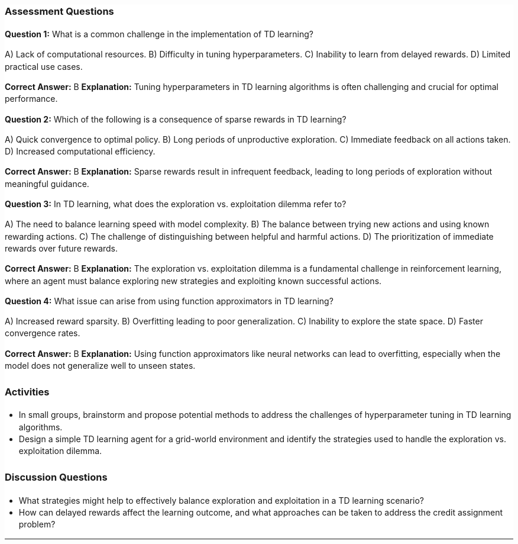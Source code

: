 ### Assessment Questions

**Question 1:** What is a common challenge in the implementation of TD learning?

  A) Lack of computational resources.
  B) Difficulty in tuning hyperparameters.
  C) Inability to learn from delayed rewards.
  D) Limited practical use cases.

**Correct Answer:** B
**Explanation:** Tuning hyperparameters in TD learning algorithms is often challenging and crucial for optimal performance.

**Question 2:** Which of the following is a consequence of sparse rewards in TD learning?

  A) Quick convergence to optimal policy.
  B) Long periods of unproductive exploration.
  C) Immediate feedback on all actions taken.
  D) Increased computational efficiency.

**Correct Answer:** B
**Explanation:** Sparse rewards result in infrequent feedback, leading to long periods of exploration without meaningful guidance.

**Question 3:** In TD learning, what does the exploration vs. exploitation dilemma refer to?

  A) The need to balance learning speed with model complexity.
  B) The balance between trying new actions and using known rewarding actions.
  C) The challenge of distinguishing between helpful and harmful actions.
  D) The prioritization of immediate rewards over future rewards.

**Correct Answer:** B
**Explanation:** The exploration vs. exploitation dilemma is a fundamental challenge in reinforcement learning, where an agent must balance exploring new strategies and exploiting known successful actions.

**Question 4:** What issue can arise from using function approximators in TD learning?

  A) Increased reward sparsity.
  B) Overfitting leading to poor generalization.
  C) Inability to explore the state space.
  D) Faster convergence rates.

**Correct Answer:** B
**Explanation:** Using function approximators like neural networks can lead to overfitting, especially when the model does not generalize well to unseen states.

### Activities
- In small groups, brainstorm and propose potential methods to address the challenges of hyperparameter tuning in TD learning algorithms.
- Design a simple TD learning agent for a grid-world environment and identify the strategies used to handle the exploration vs. exploitation dilemma.

### Discussion Questions
- What strategies might help to effectively balance exploration and exploitation in a TD learning scenario?
- How can delayed rewards affect the learning outcome, and what approaches can be taken to address the credit assignment problem?

---